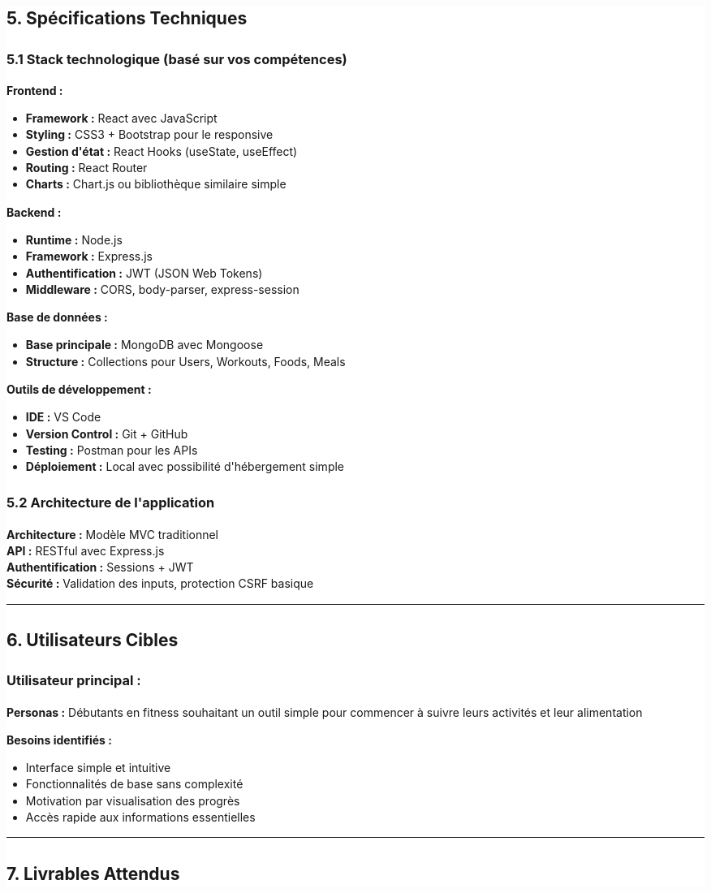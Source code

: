 
## 5. Spécifications Techniques

### 5.1 Stack technologique (basé sur vos compétences)

**Frontend :**
- **Framework :** React avec JavaScript
- **Styling :** CSS3 + Bootstrap pour le responsive
- **Gestion d'état :** React Hooks (useState, useEffect)
- **Routing :** React Router
- **Charts :** Chart.js ou bibliothèque similaire simple

**Backend :**
- **Runtime :** Node.js
- **Framework :** Express.js
- **Authentification :** JWT (JSON Web Tokens)
- **Middleware :** CORS, body-parser, express-session

**Base de données :**
- **Base principale :** MongoDB avec Mongoose
- **Structure :** Collections pour Users, Workouts, Foods, Meals

**Outils de développement :**
- **IDE :** VS Code
- **Version Control :** Git + GitHub
- **Testing :** Postman pour les APIs
- **Déploiement :** Local avec possibilité d'hébergement simple

### 5.2 Architecture de l'application

**Architecture :** Modèle MVC traditionnel  
**API :** RESTful avec Express.js  
**Authentification :** Sessions + JWT  
**Sécurité :** Validation des inputs, protection CSRF basique

---

## 6. Utilisateurs Cibles

### Utilisateur principal :
**Personas :** Débutants en fitness souhaitant un outil simple pour commencer à suivre leurs activités et leur alimentation

**Besoins identifiés :**
- Interface simple et intuitive
- Fonctionnalités de base sans complexité
- Motivation par visualisation des progrès
- Accès rapide aux informations essentielles

---

## 7. Livrables Attendus
